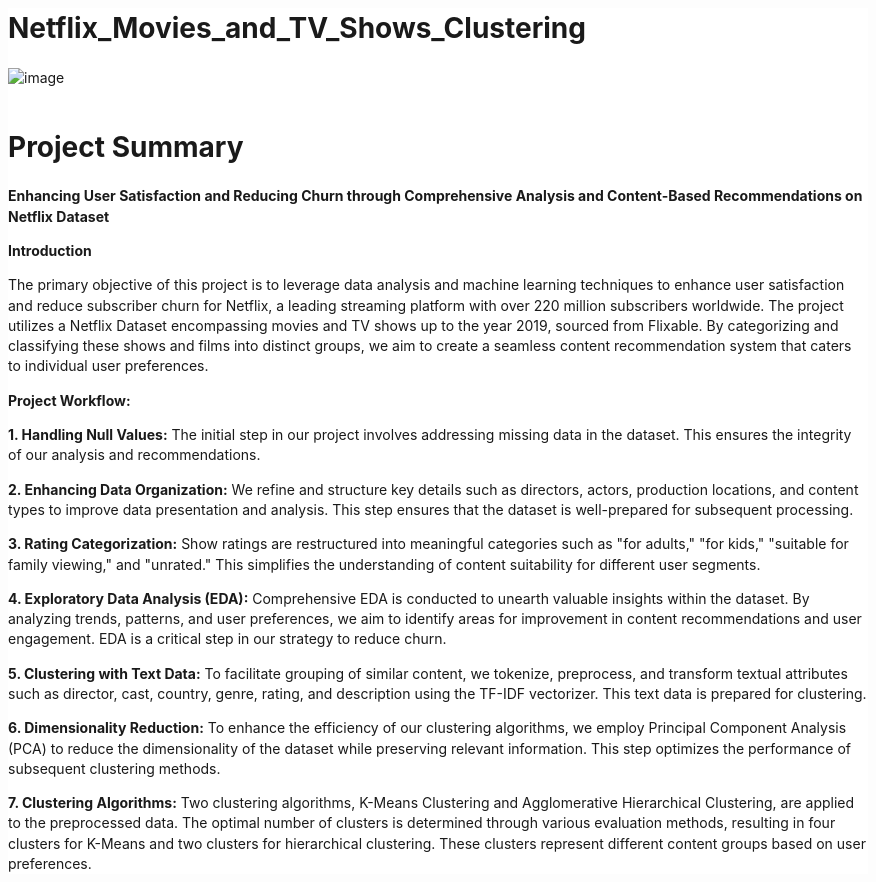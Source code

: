 # Netflix_Movies_and_TV_Shows_Clustering

![image](https://github.com/GauravUbhad/Netflix_Movies_and_TV_Shows_Clustering/assets/143088895/c9c0e34a-9b7c-4b6e-81a7-9f0b26e390c9)


# Project Summary 

**Enhancing User Satisfaction and Reducing Churn through Comprehensive Analysis and Content-Based Recommendations on Netflix Dataset**

**Introduction**

The primary objective of this project is to leverage data analysis and machine learning techniques to enhance user satisfaction and reduce subscriber churn for Netflix, a leading streaming platform with over 220 million subscribers worldwide. The project utilizes a Netflix Dataset encompassing movies and TV shows up to the year 2019, sourced from Flixable. By categorizing and classifying these shows and films into distinct groups, we aim to create a seamless content recommendation system that caters to individual user preferences.

**Project Workflow:**

**1. Handling Null Values:**
The initial step in our project involves addressing missing data in the dataset. This ensures the integrity of our analysis and recommendations.

**2. Enhancing Data Organization:**
We refine and structure key details such as directors, actors, production locations, and content types to improve data presentation and analysis. This step ensures that the dataset is well-prepared for subsequent processing.

**3. Rating Categorization:**
Show ratings are restructured into meaningful categories such as "for adults," "for kids," "suitable for family viewing," and "unrated." This simplifies the understanding of content suitability for different user segments.

**4. Exploratory Data Analysis (EDA):**
Comprehensive EDA is conducted to unearth valuable insights within the dataset. By analyzing trends, patterns, and user preferences, we aim to identify areas for improvement in content recommendations and user engagement. EDA is a critical step in our strategy to reduce churn.

**5. Clustering with Text Data:**
To facilitate grouping of similar content, we tokenize, preprocess, and transform textual attributes such as director, cast, country, genre, rating, and description using the TF-IDF vectorizer. This text data is prepared for clustering.

**6. Dimensionality Reduction:**
To enhance the efficiency of our clustering algorithms, we employ Principal Component Analysis (PCA) to reduce the dimensionality of the dataset while preserving relevant information. This step optimizes the performance of subsequent clustering methods.

**7. Clustering Algorithms:**
Two clustering algorithms, K-Means Clustering and Agglomerative Hierarchical Clustering, are applied to the preprocessed data. The optimal number of clusters is determined through various evaluation methods, resulting in four clusters for K-Means and two clusters for hierarchical clustering. These clusters represent different content groups based on user preferences.
